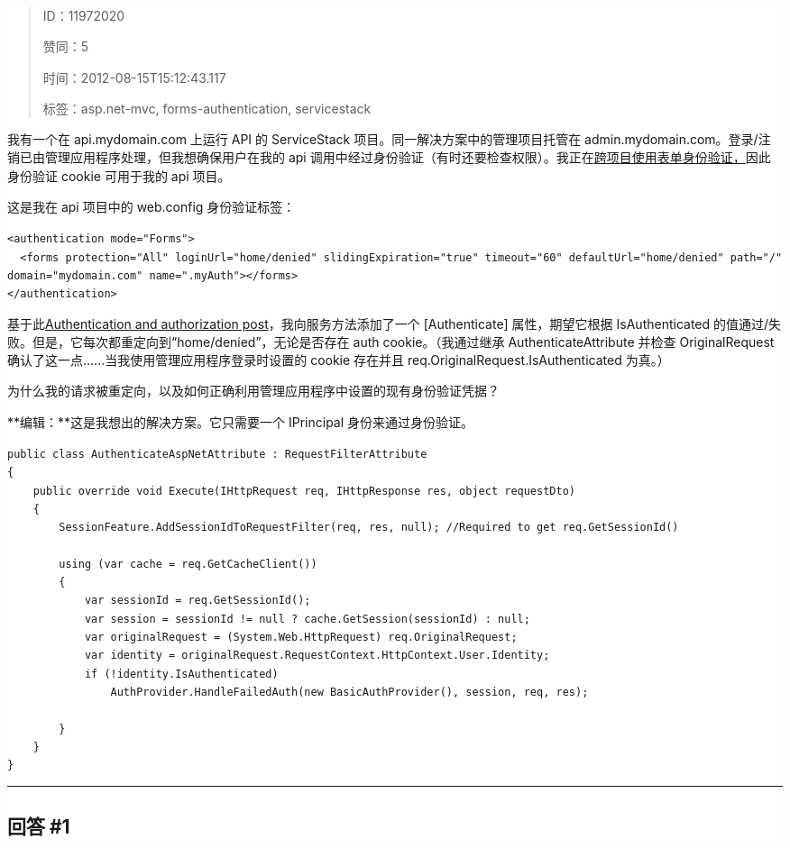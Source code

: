 > ID：11972020
> 
> 赞同：5
> 
> 时间：2012-08-15T15:12:43.117
> 
> 标签：asp.net-mvc, forms-authentication, servicestack

我有一个在 api.mydomain.com 上运行 API 的 ServiceStack 项目。同一解决方案中的管理项目托管在 admin.mydomain.com。登录/注销已由管理应用程序处理，但我想确保用户在我的 api 调用中经过身份验证（有时还要检查权限）。我正在[跨项目使用表单身份验证，](http://msdn.microsoft.com/en-us/library/eb0zx8fc.aspx)因此身份验证 cookie 可用于我的 api 项目。

这是我在 api 项目中的 web.config 身份验证标签：

```
<authentication mode="Forms">
  <forms protection="All" loginUrl="home/denied" slidingExpiration="true" timeout="60" defaultUrl="home/denied" path="/" domain="mydomain.com" name=".myAuth"></forms>
</authentication> 
```

基于此[Authentication and authorization post](https://github.com/ServiceStack/ServiceStack/wiki/Authentication-and-authorization)，我向服务方法添加了一个 [Authenticate] 属性，期望它根据 IsAuthenticated 的值通过/失败。但是，它每次都重定向到“home/denied”，无论是否存在 auth cookie。（我通过继承 AuthenticateAttribute 并检查 OriginalRequest 确认了这一点......当我使用管理应用程序登录时设置的 cookie 存在并且 req.OriginalRequest.IsAuthenticated 为真。）

为什么我的请求被重定向，以及如何正确利用管理应用程序中设置的现有身份验证凭据？

**编辑：**这是我想出的解决方案。它只需要一个 IPrincipal 身份来通过身份验证。

```
public class AuthenticateAspNetAttribute : RequestFilterAttribute
{
    public override void Execute(IHttpRequest req, IHttpResponse res, object requestDto)
    {
        SessionFeature.AddSessionIdToRequestFilter(req, res, null); //Required to get req.GetSessionId()

        using (var cache = req.GetCacheClient())
        {
            var sessionId = req.GetSessionId();
            var session = sessionId != null ? cache.GetSession(sessionId) : null;
            var originalRequest = (System.Web.HttpRequest) req.OriginalRequest;
            var identity = originalRequest.RequestContext.HttpContext.User.Identity;
            if (!identity.IsAuthenticated)
                AuthProvider.HandleFailedAuth(new BasicAuthProvider(), session, req, res);

        }
    }
} 
```

* * *

## 回答 #1
